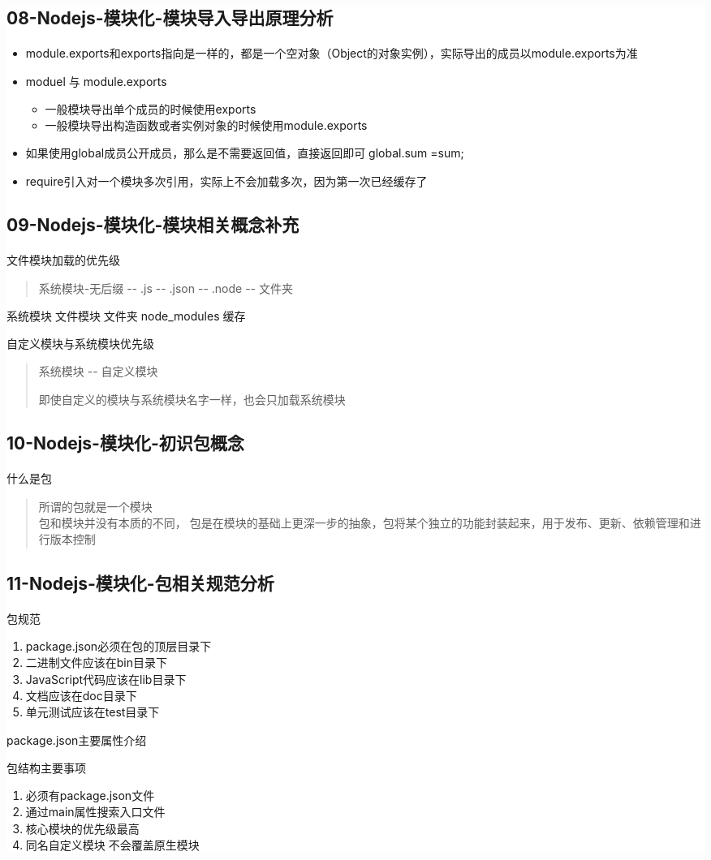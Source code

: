 ## 08-Nodejs-模块化-模块导入导出原理分析

- module.exports和exports指向是一样的，都是一个空对象（Object的对象实例），实际导出的成员以module.exports为准
- moduel 与 module.exports
  + 一般模块导出单个成员的时候使用exports
  + 一般模块导出构造函数或者实例对象的时候使用module.exports

- 如果使用global成员公开成员，那么是不需要返回值，直接返回即可
    global.sum =sum;

- require引入对一个模块多次引用，实际上不会加载多次，因为第一次已经缓存了

## 09-Nodejs-模块化-模块相关概念补充

文件模块加载的优先级
> 系统模块-无后缀 -- .js --  .json -- .node -- 文件夹

系统模块
文件模块
文件夹
node_modules
缓存

自定义模块与系统模块优先级
> 系统模块 -- 自定义模块 <br>
>
> 即使自定义的模块与系统模块名字一样，也会只加载系统模块

## 10-Nodejs-模块化-初识包概念

什么是包
> 所谓的包就是一个模块 <br>
> 包和模块并没有本质的不同，
 包是在模块的基础上更深一步的抽象，包将某个独立的功能封装起来，用于发布、更新、依赖管理和进行版本控制

## 11-Nodejs-模块化-包相关规范分析

包规范
1. package.json必须在包的顶层目录下
2. 二进制文件应该在bin目录下
3. JavaScript代码应该在lib目录下
4. 文档应该在doc目录下
5. 单元测试应该在test目录下

package.json主要属性介绍


包结构主要事项

1. 必须有package.json文件
2. 通过main属性搜索入口文件
3. 核心模块的优先级最高
4. 同名自定义模块 不会覆盖原生模块
